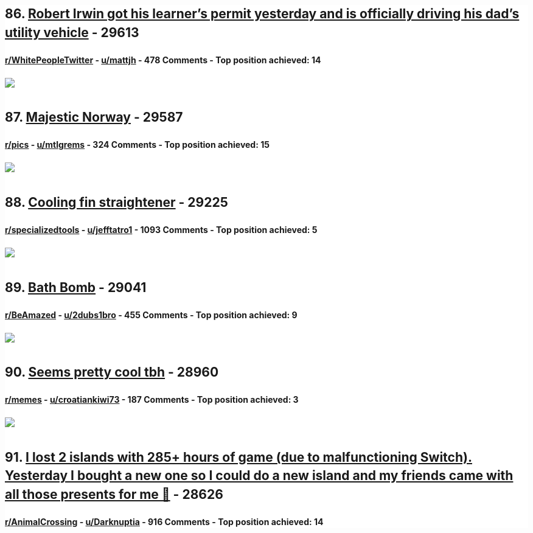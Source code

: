 ## 86. [Robert Irwin got his learner’s permit yesterday and is officially driving his dad’s utility vehicle](http://reddit.com/r/WhitePeopleTwitter/comments/goi62i/robert_irwin_got_his_learners_permit_yesterday/) - 29613
#### [r/WhitePeopleTwitter](http://reddit.com/r/WhitePeopleTwitter) - [u/mattjh](http://reddit.com/u/mattjh) - 478 Comments - Top position achieved: 14

<a href="https://i.redd.it/9xx5a87u4b051.jpg"><img src="https://b.thumbs.redditmedia.com/IRxz3iLc5ZpszMZhF96K5r4kgzVvA-zrRP_NWCvpDMw.jpg"></img></a>

## 87. [Majestic Norway](http://reddit.com/r/pics/comments/gohmui/majestic_norway/) - 29587
#### [r/pics](http://reddit.com/r/pics) - [u/mtlgrems](http://reddit.com/u/mtlgrems) - 324 Comments - Top position achieved: 15

<a href="https://i.redd.it/srzdeykqxa051.jpg"><img src="https://b.thumbs.redditmedia.com/Q0lIS-gaRmqUxtFpih2UcMETYzGLZxP2OPr13tmHdfg.jpg"></img></a>

## 88. [Cooling fin straightener](http://reddit.com/r/specializedtools/comments/goj3gz/cooling_fin_straightener/) - 29225
#### [r/specializedtools](http://reddit.com/r/specializedtools) - [u/jefftatro1](http://reddit.com/u/jefftatro1) - 1093 Comments - Top position achieved: 5

<a href="https://v.redd.it/0hioky1s58051"><img src="https://b.thumbs.redditmedia.com/-ncdfEshMBzOPVOjKq1SFzZXSNLH_UWIOxvzfC_JDaM.jpg"></img></a>

## 89. [Bath Bomb](http://reddit.com/r/BeAmazed/comments/gonjz6/bath_bomb/) - 29041
#### [r/BeAmazed](http://reddit.com/r/BeAmazed) - [u/2dubs1bro](http://reddit.com/u/2dubs1bro) - 455 Comments - Top position achieved: 9

<a href="https://i.imgur.com/tEn7CS1.gifv"><img src="https://b.thumbs.redditmedia.com/DbBlU5bz1L34ddbQauA4f9qzuICLAaEarP1pcC6fKhM.jpg"></img></a>

## 90. [Seems pretty cool tbh](http://reddit.com/r/memes/comments/goegtx/seems_pretty_cool_tbh/) - 28960
#### [r/memes](http://reddit.com/r/memes) - [u/croatiankiwi73](http://reddit.com/u/croatiankiwi73) - 187 Comments - Top position achieved: 3

<a href="https://i.redd.it/3z1kpi66m9051.jpg"><img src="https://b.thumbs.redditmedia.com/5g3OUyXPwCCX5iFDVHN0Ie9TXmW8LR34nmnaa1K_QpE.jpg"></img></a>

## 91. [I lost 2 islands with 285+ hours of game (due to malfunctioning Switch). Yesterday I bought a new one so I could do a new island and my friends came with all those presents for me 🥺](http://reddit.com/r/AnimalCrossing/comments/gojbev/i_lost_2_islands_with_285_hours_of_game_due_to/) - 28626
#### [r/AnimalCrossing](http://reddit.com/r/AnimalCrossing) - [u/Darknuptia](http://reddit.com/u/Darknuptia) - 916 Comments - Top position achieved: 14
